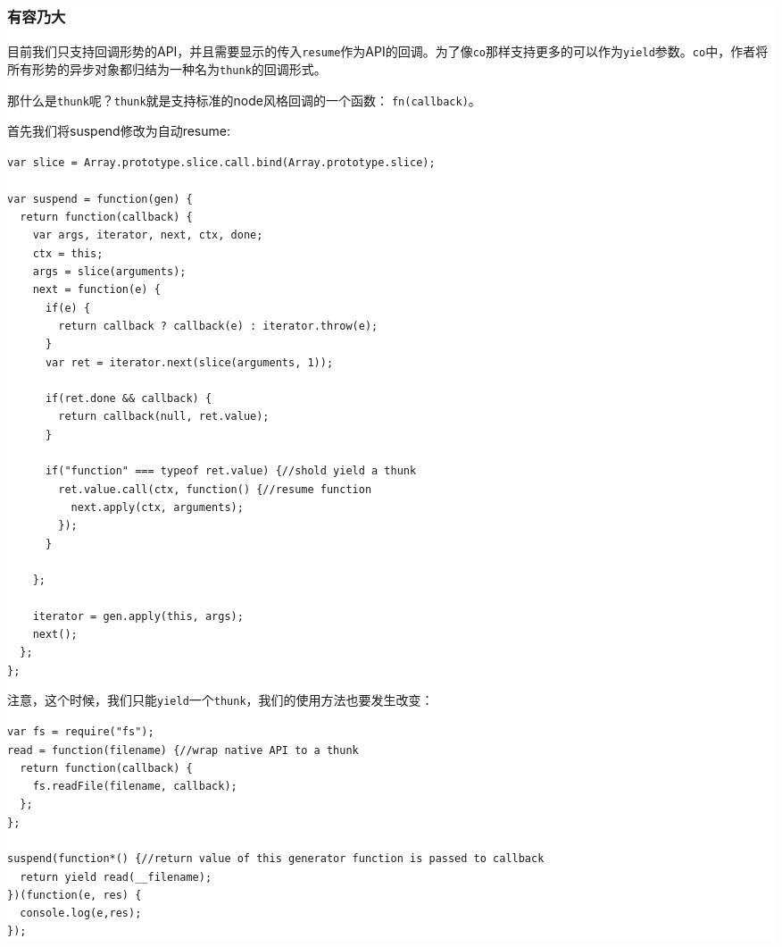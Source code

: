 ### 有容乃大

目前我们只支持回调形势的API，并且需要显示的传入`resume`作为API的回调。为了像`co`那样支持更多的可以作为`yield`参数。`co`中，作者将所有形势的异步对象都归结为一种名为`thunk`的回调形式。

那什么是`thunk`呢？`thunk`就是支持标准的node风格回调的一个函数： `fn(callback)`。

首先我们将suspend修改为自动resume:

```
var slice = Array.prototype.slice.call.bind(Array.prototype.slice);

var suspend = function(gen) {
  return function(callback) {
    var args, iterator, next, ctx, done;
    ctx = this;
    args = slice(arguments);
    next = function(e) {
      if(e) {
        return callback ? callback(e) : iterator.throw(e);
      }
      var ret = iterator.next(slice(arguments, 1));
      
      if(ret.done && callback) {
        return callback(null, ret.value);
      }

      if("function" === typeof ret.value) {//shold yield a thunk
        ret.value.call(ctx, function() {//resume function
          next.apply(ctx, arguments);
        });
      }
      
    };
    
    iterator = gen.apply(this, args);
    next();
  };
};
```

注意，这个时候，我们只能`yield`一个`thunk`，我们的使用方法也要发生改变：

```
var fs = require("fs");
read = function(filename) {//wrap native API to a thunk
  return function(callback) {
    fs.readFile(filename, callback);
  };
};

suspend(function*() {//return value of this generator function is passed to callback
  return yield read(__filename);
})(function(e, res) {
  console.log(e,res);
});
```
